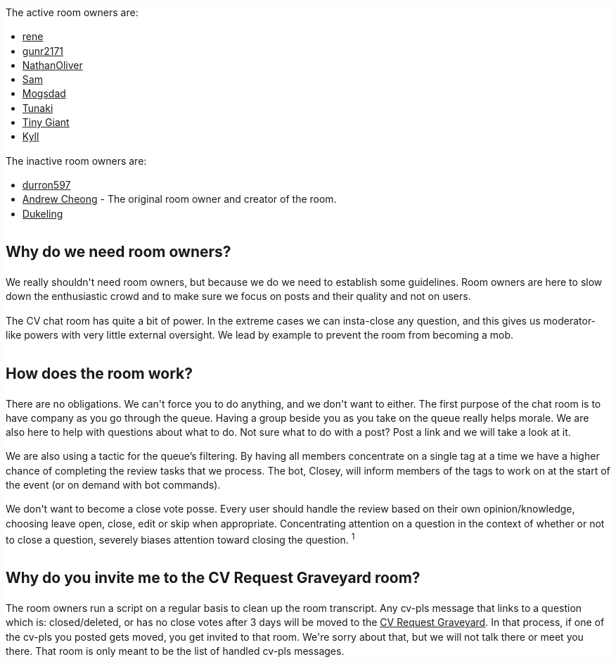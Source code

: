 The active room owners are:

* [rene](http://stackoverflow.com/users/578411)
* [gunr2171](http://stackoverflow.com/users/1043380)
* [NathanOliver](http://stackoverflow.com/users/4342498)
* [Sam](http://stackoverflow.com/users/2246344)
* [Mogsdad](http://stackoverflow.com/users/1677912)
* [Tunaki](http://stackoverflow.com/users/1743880)
* [Tiny Giant](http://stackoverflow.com/users/4639281)
* [Kyll](http://stackoverflow.com/users/4174897)

The inactive room owners are:

* [durron597](http://stackoverflow.com/users/1768232/durron597)
* [Andrew Cheong](http://stackoverflow.com/users/925913/andrew-cheong) - The original 
  room owner and creator of the room.
* [Dukeling](http://stackoverflow.com/users/1711796/dukeling)

## Why do we need room owners?

We really shouldn't need room owners, but because we do we need to establish some 
guidelines. Room owners are here to slow down the enthusiastic crowd and to make 
sure we focus on posts and their quality and not on users.

The CV chat room has quite a bit of power. In the extreme cases we can insta-close 
any question, and this gives us moderator-like powers with very little external 
oversight. We lead by example to prevent the room from becoming a mob.

## How does the room work?

There are no obligations. We can't force you to do anything, and we don't want to 
either. The first purpose of the chat room is to have company as you go through the 
queue. Having a group beside you as you take on the queue really helps morale. 
We are also here to help with questions about what to do. Not sure what to do 
with a post? Post a link and we will take a look at it.

We are also using a tactic for the queue’s filtering. By having all members concentrate 
on a single tag at a time we have a higher chance of completing the review tasks 
that we process. The bot, Closey, will inform members of the tags to work on at 
the start of the event (or on demand with bot commands).

We don't want to become a close vote posse. Every user should handle the review 
based on their own opinion/knowledge, choosing leave open, close, edit or skip when 
appropriate. Concentrating attention on a question in the context of whether or 
not to close a question, severely biases attention toward closing the question.
<sup>1</sup>

## Why do you invite me to the CV Request Graveyard room?

The room owners run a script on a regular basis to clean up the room transcript. 
Any cv-pls message that links to a question which is: closed/deleted, or has no 
close votes after 3 days will be moved to the 
[CV Request Graveyard](http://chat.stackoverflow.com/rooms/90230/cv-request-graveyard).
In that process, if one of the cv-pls you posted gets moved, you get invited to 
that room. We're sorry about that, but we will not talk there or meet you there. 
That room is only meant to be the list of handled cv-pls messages.
